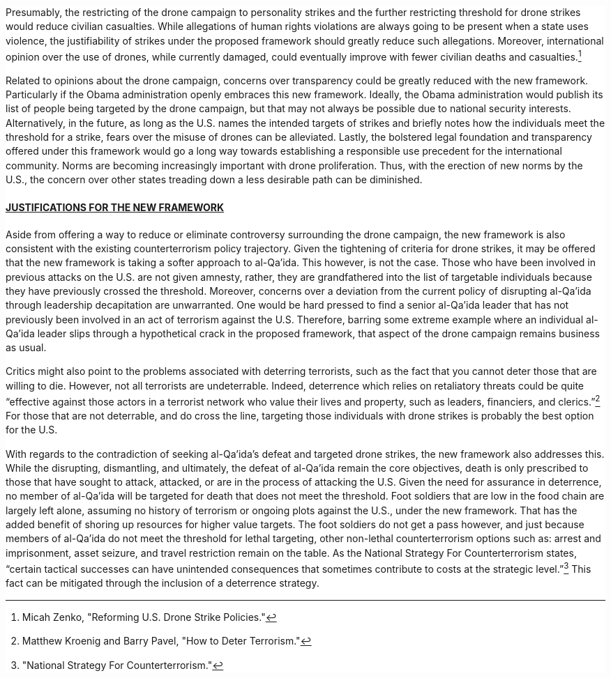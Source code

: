 Presumably, the restricting of the drone campaign to personality strikes and the further restricting threshold for drone strikes would reduce civilian casualties. While allegations of human rights violations are always going to be present when a state uses violence, the justifiability of strikes under the proposed framework should greatly reduce such allegations. Moreover, international opinion over the use of drones, while currently damaged, could eventually improve with fewer civilian deaths and casualties.[^110]
	
Related to opinions about the drone campaign, concerns over transparency could be greatly reduced with the new framework. Particularly if the Obama administration openly embraces this new framework. Ideally, the Obama administration would publish its list of people being targeted by the drone campaign, but that may not always be possible due to national security interests. Alternatively, in the future, as long as the U.S. names the intended targets of strikes and briefly notes how the individuals meet the threshold for a strike, fears over the misuse of drones can be alleviated.
Lastly, the bolstered legal foundation and transparency offered under this framework would go a long way towards establishing a responsible use precedent for the international community. Norms are becoming increasingly important with drone proliferation. Thus, with the erection of new norms by the U.S., the concern over other states treading down a less desirable path can be diminished.   

#### <u>JUSTIFICATIONS FOR THE NEW FRAMEWORK</u> ####

Aside from offering a way to reduce or eliminate controversy surrounding the drone campaign, the new framework is also consistent with the existing counterterrorism policy trajectory. Given the tightening of criteria for drone strikes, it may be offered that the new framework is taking a softer approach to al-Qa’ida. This however, is not the case. Those who have been involved in previous attacks on the U.S. are not given amnesty, rather, they are grandfathered into the list of targetable individuals because they have previously crossed the threshold. Moreover, concerns over a deviation from the current policy of disrupting al-Qa’ida through leadership decapitation are unwarranted. One would be hard pressed to find a senior al-Qa’ida leader that has not previously been involved in an act of terrorism against the U.S. Therefore, barring some extreme example where an individual al-Qa’ida leader slips through a hypothetical crack in the proposed framework, that aspect of the drone campaign remains business as usual.

Critics might also point to the problems associated with deterring terrorists, such as the fact that you cannot deter those that are willing to die. However, not all terrorists are undeterrable. Indeed, deterrence which relies on retaliatory threats could be quite “effective against those actors in a terrorist network who value their lives and property, such as leaders, financiers, and clerics.”[^111] For those that are not deterrable, and do cross the line, targeting those individuals with drone strikes is probably the best option for the U.S.
	
With regards to the contradiction of seeking al-Qa’ida’s defeat and targeted drone strikes, the new framework also addresses this. While the disrupting, dismantling, and ultimately, the defeat of al-Qa’ida remain the core objectives, death is only prescribed to those that have sought to attack, attacked, or are in the process of attacking the U.S. Given the need for assurance in deterrence, no member of al-Qa’ida will be targeted for death that does not meet the threshold. Foot soldiers that are low in the food chain are largely left alone, assuming no history of terrorism or ongoing plots against the U.S., under the new framework. That has the added benefit of shoring up resources for higher value targets. The foot soldiers do not get a pass however, and just because members of al-Qa’ida do not meet the threshold for lethal targeting, other non-lethal counterterrorism options such as: arrest and imprisonment, asset seizure, and travel restriction remain on the table. As the National Strategy For Counterterrorism states, “certain tactical successes can have unintended consequences that sometimes contribute to costs at the strategic level.”[^112] This fact can be mitigated through the inclusion of a deterrence strategy. 


[^1]: "National Strategy For Counterterrorism," The White House, June 2011, accessed May 10, 2013, http://www.whitehouse.gov/sites/default/files/counterterrorism_strategy.pdf.
[^2]: Bryan C. Price, "Leadership Decapitation and the End of Terrorist Groups," Belfer Center, Harvard, May 2012, accessed May 10, 2013, http://belfercenter.ksg.harvard.edu/publication/22121/leadership_decapitation_and_the_end_of_terrorist_groups.html.
[^3]: Micah Zenko, "Reforming U.S. Drone Strike Policies," Council On Foreign Relations, Council Special Report Number 65, January 2013, accessed May 10, 2013, http://i.cfr.org/content/publications/attachments/Drones_CSR65.pdf.
[^4]: Dennis Kucinich, "Obama administration must account to Congress for targeted assassinations," The Guardian, November 16, 2012, accessed May 10, 2013, http://www.guardian.co.uk/commentisfree/2012/nov/16/obama-administration-account-congress-targeted-assassinations.
[^5]: "Drones: What are they and how do they work?," BBC, January 31, 2012, accessed May 10, 2013, http://www.bbc.co.uk/news/world-south-asia-10713898.
[^6]: Dylan Matthews, "Everything you need to know about the drone debate, in one FAQ," Washington Post, March 8, 2013, accessed May 10, 2013, http://www.washingtonpost.com/blogs/wonkblog/wp/2013/03/08/everything-you-need-to-know-about-the-drone-debate-in-one-faq/.
[^7]: Ibid.
[^8]: Ibid.
[^9]: Ibid.
[^10]: Josh Leves, "CNN Explains, U.S. drones," CNN, February 8, 2013, accessed May 10, 2013, http://www.cnn.com/2013/02/07/politics/drones-cnn-explains.
[^11]: Dylan Matthews, "Everything you need to know about the drone debate, in one FAQ."
[^12]: Josh Leves, "CNN Explains, U.S. drones."
[^13]: Dylan Matthews, "Everything you need to know about the drone debate, in one FAQ." 
[^14]: John Sifton, "A Brief History of Drones," The Nation, February 7, 2012, accessed May 10, 2013, http://www.thenation.com/article/166124/brief-history-drones.
[^15]: Ibid.
[^16]: Ibid.
[^17]: "President Gerald R. Ford's Executive Order 11905: United States Foreign Intelligence Activities," FAS, accessed May 10, 2013, http://www.fas.org/irp/offdocs/eo11905.htm.
[^18]: Tony Karon, "Yemen Strike Opens New Chapter in War on Terror," Time, November 5, 2002, accessed May 10, 2013, http://www.time.com/time/world/article/0,8599,387571,00.html.
[^19]: Ibid.
[^20]: Ibid.
[^21]: Mark Mazzetti, "A Secret Deal on Drones, Sealed in Blood," The New York Times, April 6, 2013, accessed April 19, 2013, http://www.nytimes.com/2013/04/07/world/asia/origins-of-cias-not-so-secret-drone-war-in-pakistan.html.
[^22]: Tony Karon, "Yemen Strike Opens New Chapter in War on Terror;"  and "Sources: U.S. kills Cole suspect," CNN, November 5, 2002, accessed May 10, 2013, http://archives.cnn.com/2002/WORLD/meast/11/04/yemen.blast/.
[^23]: Mark Mazzetti, "A Secret Deal on Drones, Sealed in Blood."
[^24]: Ibid.
[^25]: David Rohde and Mohammed Khan, "Ex-Fighter for Taliban Dies in Srike in Pakistan," The New York Times, June 19, 20014, accessed May 10, 2013, http://www.nytimes.com/2004/06/19/international/asia/19STAN.html; and Bill Roggio and Alexander Mayer, "Charting the data for US airstrikes in Pakistan, 2004 - 2013," The Long War Journal, last modified April 17, 2013, accessed May 10, 2013, http://www.longwarjournal.org/pakistan-strikes.php.
[^26]: Mark Mazzetti, "A Secret Deal on Drones, Sealed in Blood."
[^27]: Spencer Ackerman, "First Drone Strikes Since bin Laden Raid Hit Pakistan, Yemen," Wired, Danger Room, May 6, 2011, accessed May 10, 2013, http://www.wired.com/dangerroom/2011/05/first-drone-strikes-since-bin-laden-raid-hit-pakistan-yemen/.
[^28]: Jeb Boone and Greb Miller, "U.S. drone strike in Yemen is first since 2002," Washington Post, May 5, 2011, accessed May 10, 2013, http://www.washingtonpost.com/world/middle-east/yemeni_official_us_drone_strike_kills_2_al_qaeda_operatives/2011/05/05/AF7HrzxF_story.html.
[^29]: Jeb Boone and Greb Miller, "U.S. drone strike in Yemen is first since 2002;" and Spencer Ackerman, "First Drone Strikes Since bin Laden Raid Hit Pakistan, Yemen."
[^30]: Ibid.
[^31]: Alexander Mayer, "Charting the data for US airstrikes in Pakistan, 2004 - 2013."
[^32]: Bill Roggio and Bob Barry, "Charting the data for US air strikes in Yemen, 2002 - 2013," The Long War Journal, last modified May 18, 2013, accessed May 18, 2013, http://www.longwarjournal.org/multimedia/Yemen/code/Yemen-strike.php.
[^33]: Craig Whitlock and Greg Miller, "U.S. assembling secret drone bases in Africa, Arabian Peninsula, officials say," Washington Post, September 20, 2011, accessed May 10, 2013, http://articles.washingtonpost.com/2011-09-20/world/35273162_1_undeclared-drone-wars-seychelles-president-james-michel-unmanned-aircraft.
[^34]: Alexander Mayer, "Charting the data for US airstrikes in Pakistan, 2004 - 2013;" and Bill Roggio and Bob Barry, "Charting the data for US air strikes in Yemen, 2002 - 2013."
[^35]: 107th Congress, “Authorization for Use of Military Force,” September 18, 2001, accessed May 10, 2013, http://www.gpo.gov/fdsys/pkg/PLAW-107publ40/html/PLAW-107publ40.htm.
[^36]: Micah Zenko, "Reforming U.S. Drone Strike Policies."
[^37]: Peggy McInerny, "U.S. drone signature strikes: An often illegal "killing machine," International Institute, UCLA, April 9, 2013, accessed May 10, 2013, http://www.international.ucla.edu/burkle/news/article.asp?parentid=131351.
[^38]: Ibid.
[^39]: Micah Zenko, "Reforming U.S. Drone Strike Policies."
[^40]: Ibid.
[^41]: Ibid.
[^42]: Ibid.
[^43]: Ibid.
[^44]: Ibid.
[^45]: Ibid.
[^46]: "Department of Defense Fiscal Year (FY) 2013 President's Budget Submission," Department of the Air Force, February 2012, accessed May 10, 2013, http://www.saffm.hq.af.mil/shared/media/document/AFD-120210-115.pdf.
[^47]: Micah Zenko, "Reforming U.S. Drone Strike Policies."
[^48]: Ibid.
[^49]: Ibid.
[^50]: 107th Congress, “Authorization for Use of Military Force.”
[^51]: Micah Zenko, "Reforming U.S. Drone Strike Policies."
[^52]: Ibid.
[^53]: Ibid.
[^54]: "Chapter VII: Action With Respect To Threats To The Peace, Breaches of The Peace, And Acts of Agression,” Charter Of The United Nations, accessed May 10, 2013, www.un.org/en/documents/charter/chapter7.shtml.
[^55]: Micah Zenko, "Reforming U.S. Drone Strike Policies."
[^56]: Peggy McInerny, "U.S. drone signature strikes: An often illegal "killing machine,"
[^57]: "U.N. Official Says U.S. Drones Breach Pakistan’s Sovereignty," New York Times, March 15, 2013, accessed May 10, 2013, http://www.nytimes.com/2013/03/16/world/asia/un-official-denounces-us-drone-use-in-pakistan.html.
[^58]: Bill Roggio and Bob Barry, "Charting the data for US air strikes in Yemen, 2002 - 2013;" and Bill Roggio and Alexander Mayer, "Charting the data for US airstrikes in Pakistan, 2004 - 2013."
[^59]: Micah Zenko, "Reforming U.S. Drone Strike Policies."
[^60]: Ibid.
[^61]: Ibid.
[^62]: Ibid.
[^63]: Ibid.
[^64]: Ibid.
[^65]: Ibid.
[^66]: Matthew Kroenig and Barry Pavel, "How to Deter Terrorism," Center for Strategic and International Studies, The Washington Quarterly, 35:2, Spring 2012, accessed May 10, 2013, http://csis.org/files/publication/TWQ_12Spring_Kroenig_Pavel.pdf.
[^67]: Andreas Wenger and Alex Wilner, “Deterring Terrorism: Moving Forward,” Deterring Terrorism: Theory and Practice, edited by Andreas Wenger and Alex Wilner, (Stanford: Stanford University Press, 2012), 301-324.
[^68]: Martha Crenshaw, “Will Threats Deter Nuclear Terrorism?,” Deterring Terrorism: Theory and Practice, edited by  Andreas Wenger and Alex Wilner, (Stanford: Stanford University Press, 2012), 136-158.
[^69]: Jeffrey W. Knopf, “Terrorism And The Fourth Wave In Deterrence Research,” Deterring Terrorism: Theory and Practice, edited by  Andreas Wenger and Alex Wilner, (Stanford: Stanford University Press, 2012), 21-45.
[^70]: Jeffrey W. Knopf, “Wrestling with Deterrence: Bush Administration Strategy After 9/11,” Contemporary Security Policy, 29:2, 229-265, September 10, 2008, accessed May 10, 2013, http://dx.doi.org/10.1080/13523260802284076.
[^71]: Boaz Atzili and Wendy Pearlman, “Triadic Deterrence: Coercing Strength, Beaten by Weakness,” Security Studies, 21:2, 301-335, May 22, 2012, accessed May 10, 2013, http://dx.doi.org/10.1080/09636412.2012.679209.
[^72]: Ibid.
[^73]: Ibid.
[^74]: Ibid.
[^75]: Matthew Kroenig and Barry Pavel, "How to Deter Terrorism."
[^76]: Ibid.
[^77]: Ibid.
[^78]: Ibid.
[^79]: Jeffrey W. Knopf, “Terrorism And The Fourth Wave In Deterrence Research.”
[^80]: Ibid.
[^81]: Ibid.
[^82]: Ibid.
[^83]: Matthew Kroenig and Barry Pavel, "How to Deter Terrorism."
[^84]: Martha Crenshaw, “Will Threats Deter Nuclear Terrorism?”
[^85]: Ibid.
[^86]: Jeffrey W. Knopf, “Terrorism And The Fourth Wave In Deterrence Research.”
[^87]: Martha Crenshaw, “Will Threats Deter Nuclear Terrorism?”
[^88]: Janice Gross Stein, “Deterring Terrorism, Not Terrorists,” Deterring Terrorism: Theory and Practice, edited by  Andreas Wenger and Alex Wilner, (Stanford: Stanford University Press, 2012), 46-66.
[^89]: Ibid.
[^90]: Boaz Atzili and Wendy Pearlman, “Triadic Deterrence: Coercing Strength, Beaten by Weakness.”
[^91]: Andreas Wenger and Alex Wilner, “Deterring Terrorism: Moving Forward.”
[^92]: Frank Harvey and Alex Wilner, “The Practical Limits Of Coercing Terrorists,” Deterring Terrorism: Theory and Practice, edited by  Andreas Wenger and Alex Wilner, (Stanford: Stanford University Press, 2012), 95-116.
[^93]: Jeffrey W. Knopf, “Terrorism And The Fourth Wave In Deterrence Research.”
[^94]: Frank Harvey and Alex Wilner, “The Practical Limits Of Coercing Terrorists,”
[^95]: Jeffrey W. Knopf, “Terrorism And The Fourth Wave In Deterrence Research.”
[^96]: Andreas Wenger and Alex Wilner, “Deterring Terrorism: Moving Forward.”
[^97]: Jeffrey W. Knopf, “Wrestling with Deterrence: Bush Administration Strategy After 9/11.”
[^98]: Ibid.
[^99]: Ibid.
[^100]: Ibid.
[^101]: Ibid.
[^102]: "National Strategy For Counterterrorism."
[^103]: "National Security Strategy," The White House, May 2010, accessed May 10, 2013, http://www.whitehouse.gov/sites/default/files/rss_viewer/national_security_strategy.pdf.
[^104]: Martha Crenshaw, “Will Threats Deter Nuclear Terrorism?”
[^105]: "National Strategy For Counterterrorism."
[^106]: Boaz Atzili and Wendy Pearlman, “Triadic Deterrence: Coercing Strength, Beaten by Weakness.”
[^107]: Matthew Kroenig and Barry Pavel, "How to Deter Terrorism."
[^108]: Thomas C. Schelling,”The Retarded Science of International Strategy,” The Strategy Of Conflict, (Massachusetts: Harvard, 1960), 3-20.
[^109]: Jeffrey W. Knopf, “Wrestling with Deterrence: Bush Administration Strategy After 9/11.”
[^110]: Micah Zenko, "Reforming U.S. Drone Strike Policies."
[^111]: Matthew Kroenig and Barry Pavel, "How to Deter Terrorism."
[^112]: "National Strategy For Counterterrorism."
[^113]: Martha Crenshaw, “Will Threats Deter Nuclear Terrorism?”